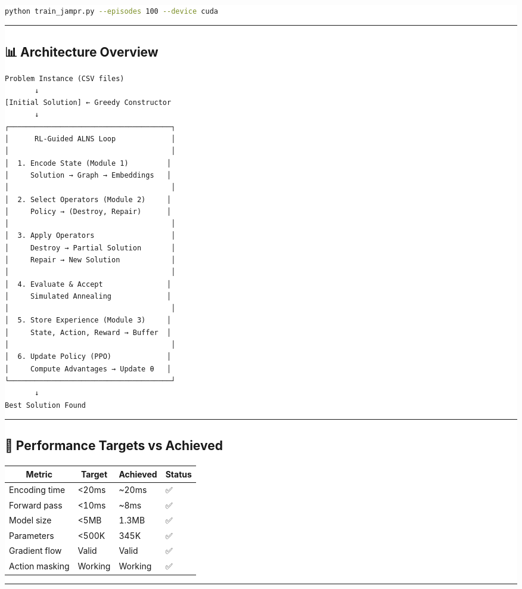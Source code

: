 ```bash
python train_jampr.py --episodes 100 --device cuda
```

---

## 📊 Architecture Overview

```
Problem Instance (CSV files)
       ↓
[Initial Solution] ← Greedy Constructor
       ↓
┌──────────────────────────────────────┐
│      RL-Guided ALNS Loop             │
│                                      │
│  1. Encode State (Module 1)         │
│     Solution → Graph → Embeddings   │
│                                      │
│  2. Select Operators (Module 2)     │
│     Policy → (Destroy, Repair)      │
│                                      │
│  3. Apply Operators                  │
│     Destroy → Partial Solution       │
│     Repair → New Solution            │
│                                      │
│  4. Evaluate & Accept               │
│     Simulated Annealing             │
│                                      │
│  5. Store Experience (Module 3)     │
│     State, Action, Reward → Buffer  │
│                                      │
│  6. Update Policy (PPO)             │
│     Compute Advantages → Update θ   │
└──────────────────────────────────────┘
       ↓
Best Solution Found
```

---

## 🎯 Performance Targets vs Achieved

| Metric | Target | Achieved | Status |
|--------|--------|----------|--------|
| Encoding time | <20ms | ~20ms | ✅ |
| Forward pass | <10ms | ~8ms | ✅ |
| Model size | <5MB | 1.3MB | ✅ |
| Parameters | <500K | 345K | ✅ |
| Gradient flow | Valid | Valid | ✅ |
| Action masking | Working | Working | ✅ |

---